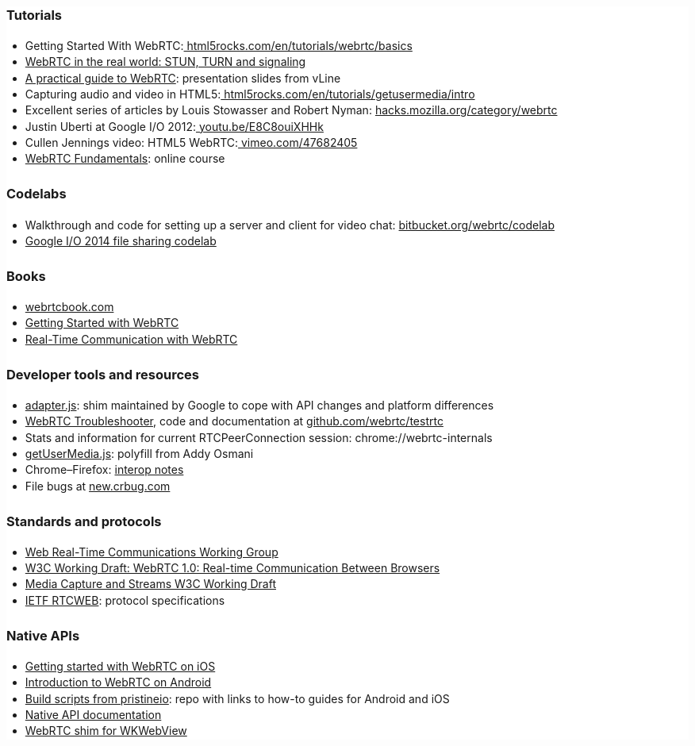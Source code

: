 ### Tutorials
* Getting Started With WebRTC:[ html5rocks.com/en/tutorials/webrtc/basics](http://html5rocks.com/en/tutorials/webrtc/basics/)
* [WebRTC in the real world: STUN, TURN and signaling](http://html5rocks.com/en/tutorials/webrtc/infrastructure/)
* [A practical guide to WebRTC](https://slideshare.net/vline/a-practical): presentation slides from vLine
* Capturing audio and video in HTML5:[ html5rocks.com/en/tutorials/getusermedia/intro](http://html5rocks.com/en/tutorials/getusermedia/intro)
* Excellent series of articles by Louis Stowasser and Robert Nyman: [hacks.mozilla.org/category/webrtc](https://hacks.mozilla.org/category/webrtc/)
* Justin Uberti at Google I/O 2012:[ youtu.be/E8C8ouiXHHk](http://youtube.com/watch?v=E8C8ouiXHHk)
* Cullen Jennings video: HTML5 WebRTC:[ vimeo.com/47682405](http://vimeo.com/47682405)
* [WebRTC Fundamentals](https://www.pluralsight.com/courses/webrtc-fundamentals): online course

### Codelabs
* Walkthrough and code for setting up a server and client for video chat: [bitbucket.org/webrtc/codelab](https://bitbucket.org/webrtc/codelab)
* [Google I/O 2014 file sharing codelab](http://io2014codelabs.appspot.com/static/codelabs/webrtc-file-sharing/#1)

### Books
* [webrtcbook.com](http://webrtcbook.com)
* [Getting Started with WebRTC](https://packtpub.com/getting-started-with-webrtc/book)
* [Real-Time Communication with WebRTC](http://bloggeek.me/book-webrtc-salvatore-simon/)

### Developer tools and resources
* [adapter.js](https://github.com/webrtc/adapter): shim maintained by Google to cope with API changes and platform differences
* [WebRTC Troubleshooter](https://test.webrtc.org/), code and documentation at [github.com/webrtc/testrtc](https://github.com/webrtc/testrtc)
* Stats and information for current RTCPeerConnection session: chrome://webrtc-internals
* [getUserMedia.js](https://github.com/addyosmani/getUserMedia.js): polyfill from Addy Osmani
* Chrome–Firefox: [interop notes](https://webrtc.org/web-apis/interop/)
* File bugs at [new.crbug.com](https://crbug.com/new)

### Standards and protocols
* [Web Real-Time Communications Working Group](https://w3.org/2011/04/webrtc/)
* [W3C Working Draft: WebRTC 1.0: Real-time Communication Between Browsers](https://w3.org/TR/webrtc/)
* [Media Capture and Streams W3C Working Draft](https://w3.org/TR/mediacapture-streams/)
* [IETF RTCWEB](http://datatracker.ietf.org/wg/rtcweb/): protocol specifications

### Native APIs
* [Getting started with WebRTC on iOS](https://tech.appear.in/2015/05/25/Getting-started-with-WebRTC-on-iOS/)
* [Introduction to WebRTC on Android](https://tech.appear.in/2015/05/25/Introduction-to-WebRTC-on-Android)
* [Build scripts from pristineio](https://github.com/pristineio/webrtc-build-scripts): repo with links to how-to guides for Android and iOS
* [Native API documentation](https://webrtc.org/native-code/)
* [WebRTC shim for WKWebView](https://github.com/common-tater/wkwebview-webrtc-shim)
